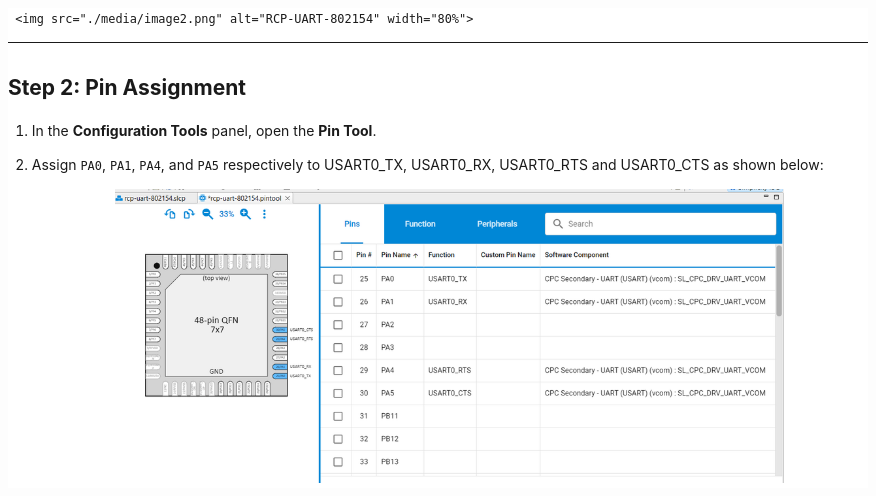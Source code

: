      <img src="./media/image2.png" alt="RCP-UART-802154" width="80%">
   </p>

______________________________________________________________________

## Step 2: Pin Assignment

1. In the **Configuration Tools** panel, open the **Pin Tool**.

2. Assign `PA0`, `PA1`, `PA4`, and `PA5` respectively to USART0_TX,
   USART0_RX, USART0_RTS and USART0_CTS as shown below:

   <p align="center">
     <img src="./media/image3.png" alt="Pin Assignment" width="80%">
   </p>
